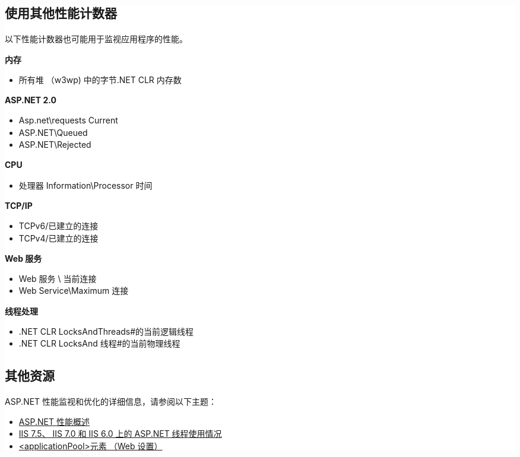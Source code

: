 ## <a name="using-other-performance-counters"></a>使用其他性能计数器

以下性能计数器也可能用于监视应用程序的性能。

**内存**

- 所有堆 （w3wp) 中的字节.NET CLR 内存数

**ASP.NET 2.0**

- Asp.net\requests Current
- ASP.NET\Queued
- ASP.NET\Rejected

**CPU**

- 处理器 Information\Processor 时间

**TCP/IP**

- TCPv6/已建立的连接
- TCPv4/已建立的连接

**Web 服务**

- Web 服务 \ 当前连接
- Web Service\Maximum 连接

**线程处理**

- .NET CLR LocksAndThreads\#的当前逻辑线程
- .NET CLR LocksAnd 线程\#的当前物理线程

<a id="otherresources"></a>

## <a name="other-resources"></a>其他资源

ASP.NET 性能监视和优化的详细信息，请参阅以下主题：

- [ASP.NET 性能概述](https://msdn.microsoft.com/library/cc668225(v=vs.100).aspx)
- [IIS 7.5、 IIS 7.0 和 IIS 6.0 上的 ASP.NET 线程使用情况](https://blogs.msdn.com/b/tmarq/archive/2007/07/21/asp-net-thread-usage-on-iis-7-0-and-6-0.aspx)
- [&lt;applicationPool&gt;元素 （Web 设置）](https://msdn.microsoft.com/library/dd560842.aspx)
